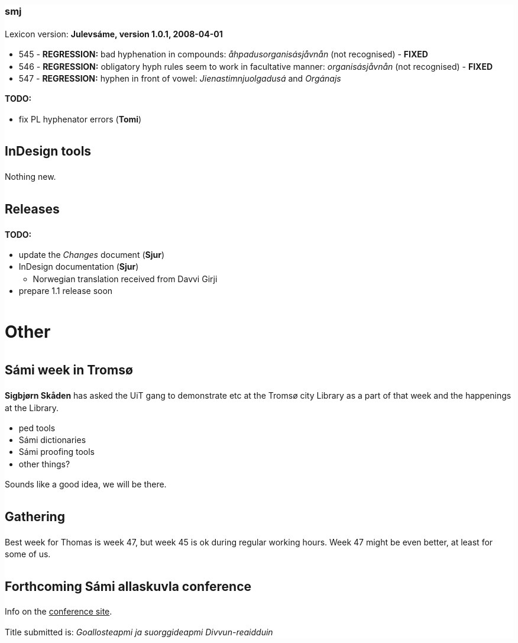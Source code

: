 ### smj
Lexicon version: **Julevsáme, version 1.0.1, 2008-04-01**
* 545 - **REGRESSION:** bad hyphenation in compounds: *åhpadusorganisásjåvnån*
         (not recognised) - **FIXED**
* 546 - **REGRESSION:** obligatory hyph rules seem to work in facultative
        manner: *organisásjåvnån* (not recognised) - **FIXED**
* 547 - **REGRESSION:** hyphen in front of vowel: *Jienastimnjuolgadusá* and
        *Orgánajs*

**TODO:**
* fix PL hyphenator errors (**Tomi**)

## InDesign tools

Nothing new.

## Releases

**TODO:**
* update the *Changes* document (**Sjur**)
* InDesign documentation (**Sjur**)
    - Norwegian translation received from Davvi Girji
* prepare 1.1 release soon

# Other

## Sámi week in Tromsø

**Sigbjørn Skåden** has asked the UiT gang to demonstrate etc at the Tromsø city
Library as a part of that week and the happenings at the Library.

* ped tools
* Sámi dictionaries
* Sámi proofing tools
* other things?

Sounds like a good idea, we will be there.

## Gathering

Best week for Thomas is week 47, but week 45 is ok during regular working hours.
Week 47 might be even better, at least for some of us.

## Forthcoming Sámi allaskuvla conference

Info on the
[conference site](http://www.samiskhs.no/index.php?c=304&kat=Giellasymposia).

Title submitted is: *Goallosteapmi ja suorggideapmi Divvun-reaidduin*
